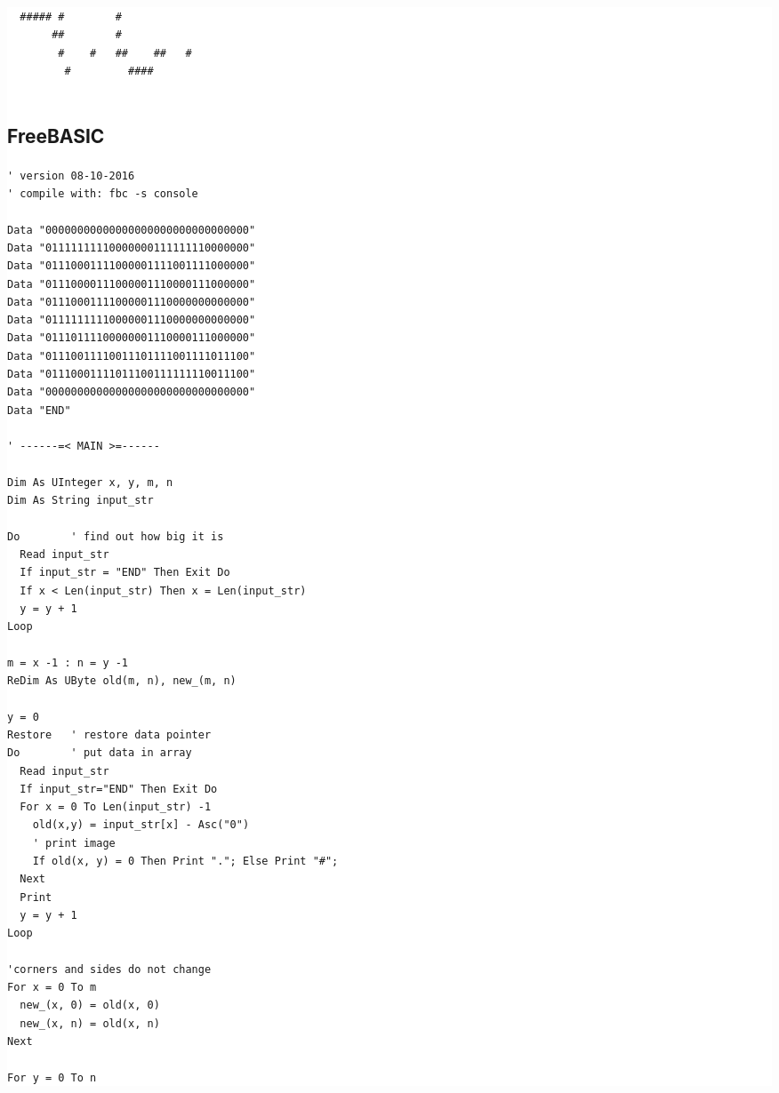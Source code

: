 ```txt
  ##### #        #              
       ##        #              
        #    #   ##    ##   #   
         #         ####         
                                

```


## FreeBASIC


```freebasic
' version 08-10-2016
' compile with: fbc -s console

Data "00000000000000000000000000000000"
Data "01111111110000000111111110000000"
Data "01110001111000001111001111000000"
Data "01110000111000001110000111000000"
Data "01110001111000001110000000000000"
Data "01111111110000001110000000000000"
Data "01110111100000001110000111000000"
Data "01110011110011101111001111011100"
Data "01110001111011100111111110011100"
Data "00000000000000000000000000000000"
Data "END"

' ------=< MAIN >=------

Dim As UInteger x, y, m, n
Dim As String input_str

Do        ' find out how big it is
  Read input_str
  If input_str = "END" Then Exit Do
  If x < Len(input_str) Then x = Len(input_str)
  y = y + 1
Loop

m = x -1 : n = y -1
ReDim As UByte old(m, n), new_(m, n)

y = 0
Restore   ' restore data pointer
Do        ' put data in array
  Read input_str
  If input_str="END" Then Exit Do
  For x = 0 To Len(input_str) -1
    old(x,y) = input_str[x] - Asc("0")
    ' print image
    If old(x, y) = 0 Then Print "."; Else Print "#";
  Next
  Print
  y = y + 1
Loop

'corners and sides do not change
For x = 0 To m
  new_(x, 0) = old(x, 0)
  new_(x, n) = old(x, n)
Next

For y = 0 To n
```